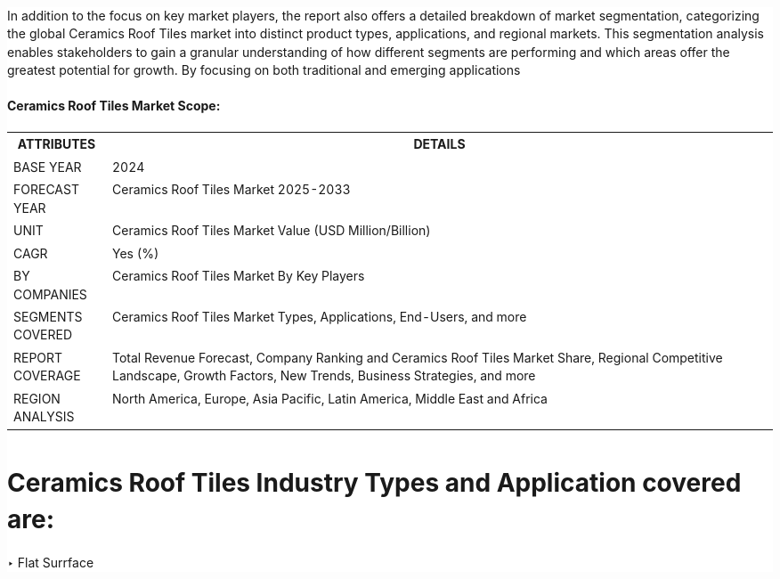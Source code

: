 In addition to the focus on key market players, the report also offers a detailed breakdown of market segmentation, categorizing the global Ceramics Roof Tiles market into distinct product types, applications, and regional markets. This segmentation analysis enables stakeholders to gain a granular understanding of how different segments are performing and which areas offer the greatest potential for growth. By focusing on both traditional and emerging applications

<h4>Ceramics Roof Tiles Market Scope:</h4>
<table>
<tr>
<th>ATTRIBUTES</th>
<th>DETAILS</th>
</tr>
<tr>
<td>BASE YEAR</td>
<td>2024</td>
</tr>
<tr>
<td>FORECAST YEAR</td>
<td>Ceramics Roof Tiles Market 2025-2033</td>
</tr>
<tr>
<td>UNIT</td>
<td>Ceramics Roof Tiles Market Value (USD Million/Billion)</td>
<tr>
<td>CAGR</td>
<td>Yes (%)</td>
</tr>
</tr>
<tr>
<td>BY COMPANIES</td>
<td>Ceramics Roof Tiles Market By Key Players</td>
</tr>
<tr>
<td>SEGMENTS COVERED</td>
<td>Ceramics Roof Tiles Market Types, Applications, End-Users, and more</td>
</tr>
<tr>
<td>REPORT COVERAGE</td>
<td>Total Revenue Forecast, Company Ranking and Ceramics Roof Tiles Market Share, Regional Competitive Landscape, Growth Factors, New Trends, Business Strategies, and more</td>
</tr>
<tr>
<td>REGION ANALYSIS</td>
<td>North America, Europe, Asia Pacific, Latin America, Middle East and Africa</td>
</tr>
</table>

# <strong>Ceramics Roof Tiles Industry Types and Application covered are:</strong>

‣ Flat Surrface

